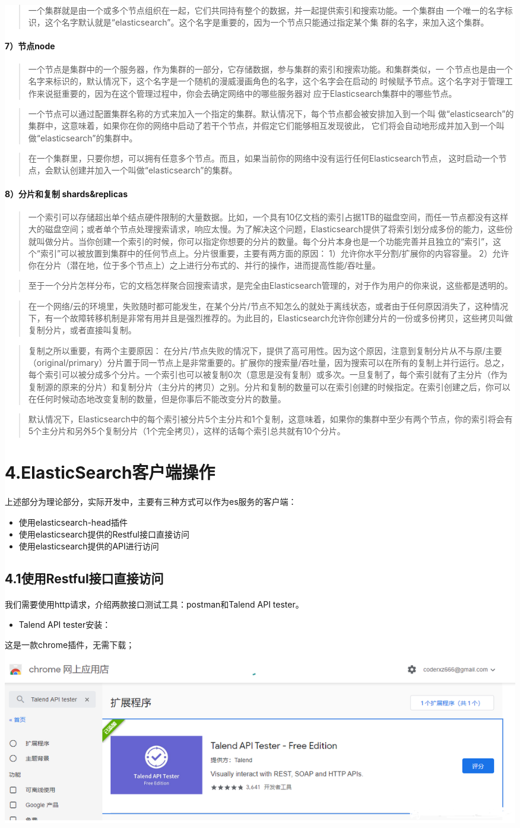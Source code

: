 > 一个集群就是由一个或多个节点组织在一起，它们共同持有整个的数据，并一起提供索引和搜索功能。一个集群由 一个唯一的名字标识，这个名字默认就是“elasticsearch”。这个名字是重要的，因为一个节点只能通过指定某个集 群的名字，来加入这个集群。

#### 7）节点node

> 一个节点是集群中的一个服务器，作为集群的一部分，它存储数据，参与集群的索引和搜索功能。和集群类似，一 个节点也是由一个名字来标识的，默认情况下，这个名字是一个随机的漫威漫画角色的名字，这个名字会在启动的 时候赋予节点。这个名字对于管理工作来说挺重要的，因为在这个管理过程中，你会去确定网络中的哪些服务器对 应于Elasticsearch集群中的哪些节点。

> 一个节点可以通过配置集群名称的方式来加入一个指定的集群。默认情况下，每个节点都会被安排加入到一个叫 做“elasticsearch”的集群中，这意味着，如果你在你的网络中启动了若干个节点，并假定它们能够相互发现彼此， 它们将会自动地形成并加入到一个叫做“elasticsearch”的集群中。

> 在一个集群里，只要你想，可以拥有任意多个节点。而且，如果当前你的网络中没有运行任何Elasticsearch节点， 这时启动一个节点，会默认创建并加入一个叫做“elasticsearch”的集群。

#### 8）分片和复制 shards&replicas

> 一个索引可以存储超出单个结点硬件限制的大量数据。比如，一个具有10亿文档的索引占据1TB的磁盘空间，而任一节点都没有这样大的磁盘空间；或者单个节点处理搜索请求，响应太慢。为了解决这个问题，Elasticsearch提供了将索引划分成多份的能力，这些份就叫做分片。当你创建一个索引的时候，你可以指定你想要的分片的数量。每个分片本身也是一个功能完善并且独立的“索引”，这个“索引”可以被放置到集群中的任何节点上。分片很重要，主要有两方面的原因： 1）允许你水平分割/扩展你的内容容量。 2）允许你在分片（潜在地，位于多个节点上）之上进行分布式的、并行的操作，进而提高性能/吞吐量。

> 至于一个分片怎样分布，它的文档怎样聚合回搜索请求，是完全由Elasticsearch管理的，对于作为用户的你来说，这些都是透明的。

> 在一个网络/云的环境里，失败随时都可能发生，在某个分片/节点不知怎么的就处于离线状态，或者由于任何原因消失了，这种情况下，有一个故障转移机制是非常有用并且是强烈推荐的。为此目的，Elasticsearch允许你创建分片的一份或多份拷贝，这些拷贝叫做复制分片，或者直接叫复制。

> 复制之所以重要，有两个主要原因： 在分片/节点失败的情况下，提供了高可用性。因为这个原因，注意到复制分片从不与原/主要（original/primary）分片置于同一节点上是非常重要的。扩展你的搜索量/吞吐量，因为搜索可以在所有的复制上并行运行。总之，每个索引可以被分成多个分片。一个索引也可以被复制0次（意思是没有复制）或多次。一旦复制了，每个索引就有了主分片（作为复制源的原来的分片）和复制分片（主分片的拷贝）之别。分片和复制的数量可以在索引创建的时候指定。在索引创建之后，你可以在任何时候动态地改变复制的数量，但是你事后不能改变分片的数量。

> 默认情况下，Elasticsearch中的每个索引被分片5个主分片和1个复制，这意味着，如果你的集群中至少有两个节点，你的索引将会有5个主分片和另外5个复制分片（1个完全拷贝），这样的话每个索引总共就有10个分片。

# 4.ElasticSearch客户端操作

上述部分为理论部分，实际开发中，主要有三种方式可以作为es服务的客户端：

- 使用elasticsearch-head插件
- 使用elasticsearch提供的Restful接口直接访问
- 使用elasticsearch提供的API进行访问

## 4.1使用Restful接口直接访问

我们需要使用http请求，介绍两款接口测试工具：postman和Talend API tester。

- Talend API tester安装：

这是一款chrome插件，无需下载；

![es08](assets/20200520150809520.png)
